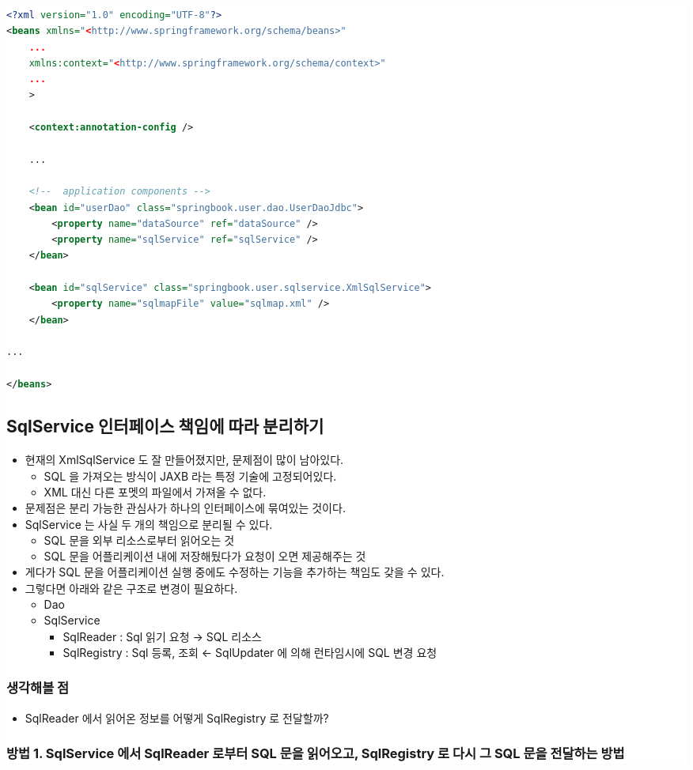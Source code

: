 ```java
```

```xml
<?xml version="1.0" encoding="UTF-8"?>
<beans xmlns="<http://www.springframework.org/schema/beans>"
	...
	xmlns:context="<http://www.springframework.org/schema/context>"
	...
	>
						
	<context:annotation-config />						

	...

	<!--  application components -->
	<bean id="userDao" class="springbook.user.dao.UserDaoJdbc">
		<property name="dataSource" ref="dataSource" />
		<property name="sqlService" ref="sqlService" />
	</bean>
	
	<bean id="sqlService" class="springbook.user.sqlservice.XmlSqlService">
		<property name="sqlmapFile" value="sqlmap.xml" />
	</bean>
	
... 

</beans>

```

## SqlService 인터페이스 책임에 따라 분리하기

* 현재의 XmlSqlService 도 잘 만들어졌지만, 문제점이 많이 남아있다.
  * SQL 을 가져오는 방식이 JAXB 라는 특정 기술에 고정되어있다.
  * XML 대신 다른 포멧의 파일에서 가져올 수 없다.
* 문제점은 분리 가능한 관심사가 하나의 인터페이스에 묶여있는 것이다.
* SqlService 는 사실 두 개의 책임으로 분리될 수 있다.
  * SQL 문을 외부 리소스로부터 읽어오는 것
  * SQL 문을 어플리케이션 내에 저장해뒀다가 요청이 오면 제공해주는 것
* 게다가 SQL 문을 어플리케이션 실행 중에도 수정하는 기능을 추가하는 책임도 갖을 수 있다.
* 그렇다면 아래와 같은 구조로 변경이 필요하다.
  * Dao
  * SqlService
    * SqlReader : Sql 읽기 요청 → SQL 리소스
    * SqlRegistry : Sql 등록, 조회 ← SqlUpdater 에 의해 런타임시에 SQL 변경 요청

### 생각해볼 점

* SqlReader 에서 읽어온 정보를 어떻게 SqlRegistry 로 전달할까?

### 방법 1. SqlService 에서 SqlReader 로부터 SQL 문을 읽어오고, SqlRegistry 로 다시 그 SQL 문을 전달하는 방법
